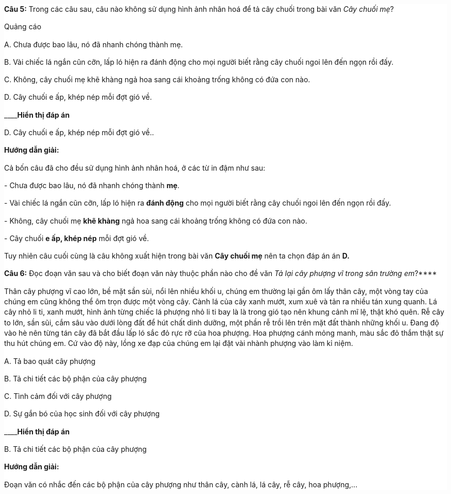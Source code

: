 **Câu 5:** Trong các câu sau, câu nào không sử dụng hình ảnh nhân hoá để tả cây chuối trong bài văn  _Cây chuối mẹ_?

Quảng cáo

A. Chưa được bao lâu, nó đã nhanh chóng thành mẹ.

B. Vài chiếc lá ngắn cũn cỡn, lấp ló hiện ra đánh động cho mọi người biết rằng cây chuối ngoi lên đến ngọn rồi đấy.

C. Không, cây chuối mẹ khẽ khàng ngả hoa sang cái khoảng trống không có đứa con nào.

D. Cây chuối e ấp, khép nép mỗi đợt gió về.

____**Hiển thị đáp án**

D. Cây chuối e ấp, khép nép mỗi đợt gió về..

**Hướng dẫn giải:**

Cả bốn câu đã cho đều sử dụng hình ảnh nhân hoá, ở các từ in đậm như sau:

\- Chưa được bao lâu, nó đã nhanh chóng thành **mẹ**.

\- Vài chiếc lá ngắn cũn cỡn, lấp ló hiện ra **đánh động** cho mọi người biết rằng cây chuối ngoi lên đến ngọn rồi đấy.

\- Không, cây chuối mẹ **khẽ khàng** ngả hoa sang cái khoảng trống không có đứa con nào.

\- Cây chuối **e ấp, khép nép** mỗi đợt gió về.

Tuy nhiên câu cuối cùng là câu không xuất hiện trong bài văn **Cây chuối mẹ** nên ta chọn đáp án án **D.**

**Câu 6:** Đọc đoạn văn sau và cho biết đoạn văn này thuộc phần nào cho đề văn  _Tả lại cây phượng vĩ trong sân trường em_?****

Thân cây phượng vĩ cao lớn, bề mặt sần sùi, nổi lên nhiều khối u, chúng em thường lại gần ôm lấy thân cây, một vòng tay của chúng em cũng không thể ôm trọn được một vòng cây. Cành lá của cây xanh mướt, xum xuê và tản ra nhiều tán xung quanh. Lá cây nhỏ li ti, xanh mướt, hình ảnh từng chiếc lá phượng nhỏ li ti bay là là trong gió tạo nên khung cảnh mĩ lệ, thật khó quên. Rễ cây to lớn, sần sũi, cắm sâu vào dưới lòng đất để hút chất dinh dưỡng, một phần rễ trồi lên trên mặt đất thành những khối u. Đang độ vào hè nên từng tán cây đã bắt đầu lấp ló sắc đỏ rực rỡ của hoa phượng. Hoa phượng cánh mỏng manh, màu sắc đỏ thắm thật sự thu hút chúng em. Cứ vào độ này, lồng xe đạp của chúng em lại đặt vài nhành phượng vào làm kỉ niệm.

A. Tả bao quát cây phượng

B. Tả chi tiết các bộ phận của cây phượng

C. Tình cảm đối với cây phượng

D. Sự gắn bó của học sinh đối với cây phượng

____**Hiển thị đáp án**

B. Tả chi tiết các bộ phận của cây phượng

**Hướng dẫn giải:**

Đoạn văn có nhắc đến các bộ phận của cây phượng như thân cây, cành lá, lá cây, rễ cây, hoa phượng,...
